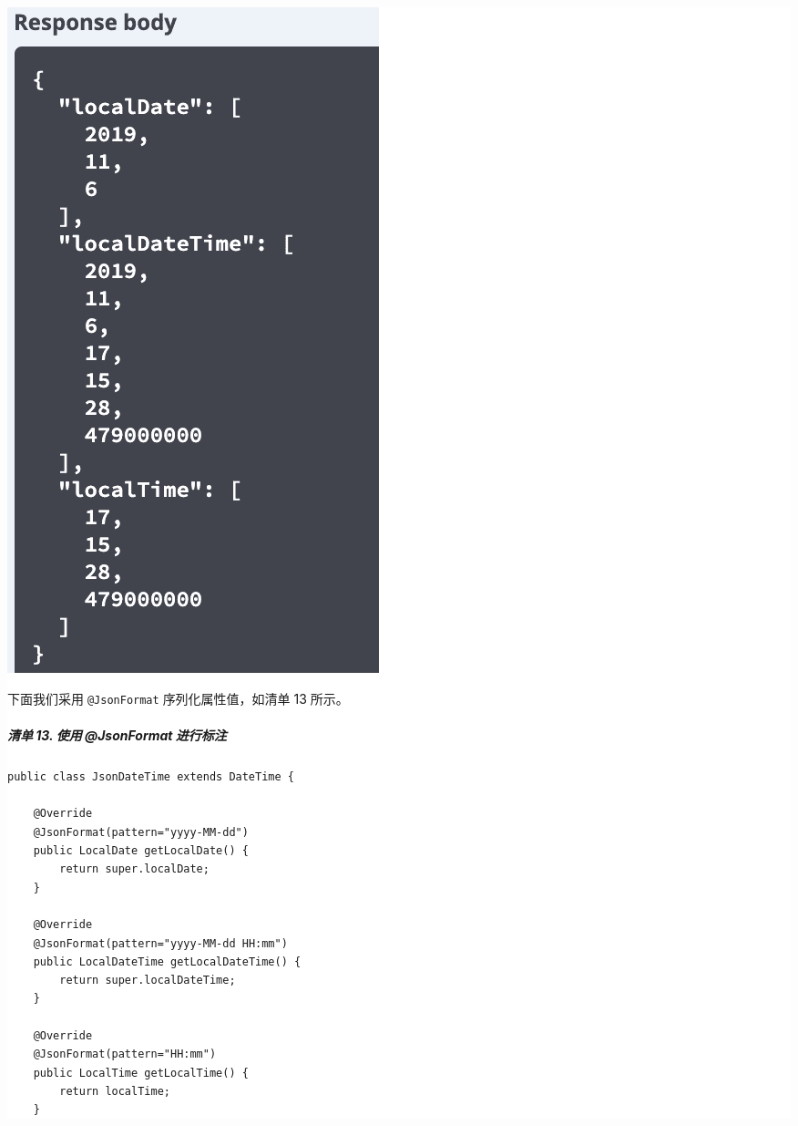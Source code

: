 ![图 6\. 默认格式返回的 JSON 格式日期](img/7aa35dc186e119b02a4e5303c3b61bc4.png)

下面我们采用 `@JsonFormat` 序列化属性值，如清单 13 所示。

##### 清单 13\. 使用 @JsonFormat 进行标注

```
public class JsonDateTime extends DateTime {

    @Override
    @JsonFormat(pattern="yyyy-MM-dd")
    public LocalDate getLocalDate() {
        return super.localDate;
    }

    @Override
    @JsonFormat(pattern="yyyy-MM-dd HH:mm")
    public LocalDateTime getLocalDateTime() {
        return super.localDateTime;
    }

    @Override
    @JsonFormat(pattern="HH:mm")
    public LocalTime getLocalTime() {
        return localTime;
    } 
```
